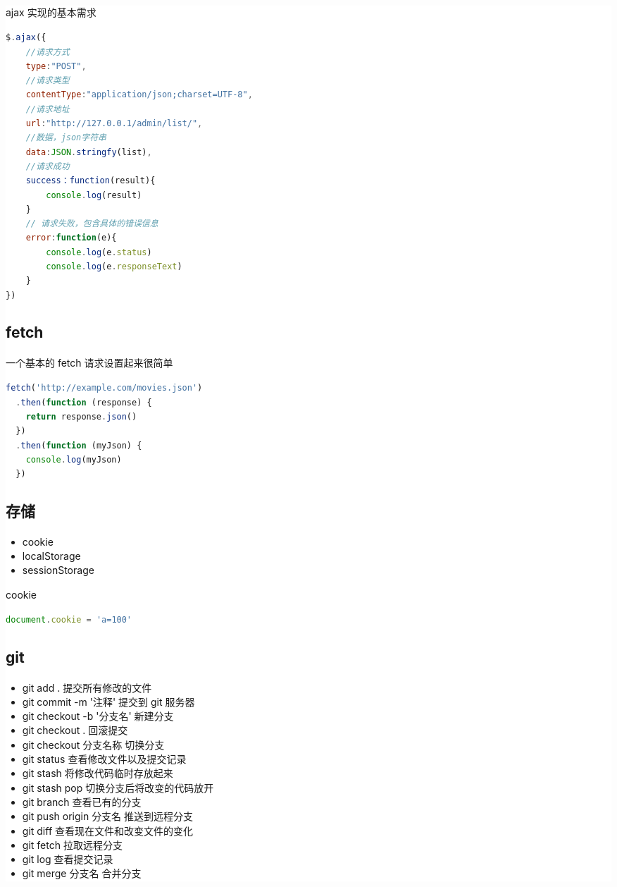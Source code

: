 ajax 实现的基本需求

```js
$.ajax({
    //请求方式
    type:"POST",
    //请求类型
    contentType:"application/json;charset=UTF-8",
    //请求地址
    url:"http://127.0.0.1/admin/list/",
    //数据，json字符串
    data:JSON.stringfy(list),
    //请求成功
    success：function(result){
        console.log(result)
    }
    // 请求失败，包含具体的错误信息
    error:function(e){
        console.log(e.status)
        console.log(e.responseText)
    }
})
```

## fetch

一个基本的 fetch 请求设置起来很简单

```js
fetch('http://example.com/movies.json')
  .then(function (response) {
    return response.json()
  })
  .then(function (myJson) {
    console.log(myJson)
  })
```

## 存储

- cookie
- localStorage
- sessionStorage

cookie

```js
document.cookie = 'a=100'
```

## git

- git add . 提交所有修改的文件
- git commit -m '注释' 提交到 git 服务器
- git checkout -b '分支名' 新建分支
- git checkout . 回滚提交
- git checkout 分支名称 切换分支
- git status 查看修改文件以及提交记录
- git stash 将修改代码临时存放起来
- git stash pop 切换分支后将改变的代码放开
- git branch 查看已有的分支
- git push origin 分支名 推送到远程分支
- git diff 查看现在文件和改变文件的变化
- git fetch 拉取远程分支
- git log 查看提交记录
- git merge 分支名 合并分支